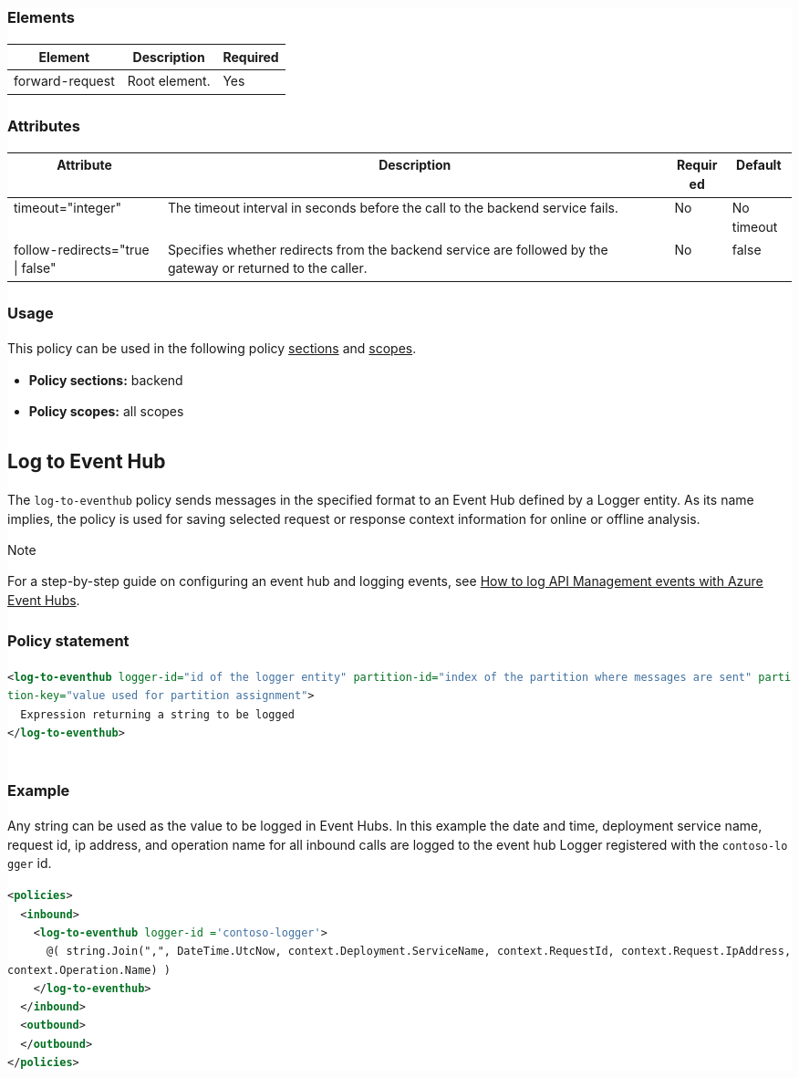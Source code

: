 ### Elements  
  
|Element|Description|Required|  
|-------------|-----------------|--------------|  
|forward-request|Root element.|Yes|  
  
### Attributes  
  
|Attribute|Description|Required|Default|  
|---------------|-----------------|--------------|-------------|  
|timeout="integer"|The timeout interval in seconds before the call to the backend service fails.|No|No timeout|  
|follow-redirects="true &#124; false"|Specifies whether redirects from the backend service are followed by the gateway or returned to the caller.|No|false|  
  
### Usage  
 This policy can be used in the following policy [sections](http://azure.microsoft.com/documentation/articles/api-management-howto-policies/#sections) and [scopes](http://azure.microsoft.com/documentation/articles/api-management-howto-policies/#scopes).  
  
-   **Policy sections:** backend  
  
-   **Policy scopes:** all scopes  
  
##  <a name="log-to-eventhub"></a> Log to Event Hub  
 The `log-to-eventhub` policy sends messages in the specified format to an Event Hub defined by a Logger entity. As its name implies, the policy is used for saving selected request or response context information for online or offline analysis.  
  
> [!NOTE]
>  For a step-by-step guide on configuring an event hub and logging events, see [How to log API Management events with Azure Event Hubs](https://azure.microsoft.com/documentation/articles/api-management-howto-log-event-hubs/).  
  
### Policy statement  
  
```xml  
<log-to-eventhub logger-id="id of the logger entity" partition-id="index of the partition where messages are sent" partition-key="value used for partition assignment">  
  Expression returning a string to be logged  
</log-to-eventhub>  
  
```  
  
### Example  
 Any string can be used as the value to be logged in Event Hubs. In this example the date and time, deployment service name, request id, ip address, and operation name for all inbound calls are logged to the event hub Logger registered with the `contoso-logger` id.  
  
```xml  
<policies>  
  <inbound>  
    <log-to-eventhub logger-id ='contoso-logger'>  
      @( string.Join(",", DateTime.UtcNow, context.Deployment.ServiceName, context.RequestId, context.Request.IpAddress, context.Operation.Name) )   
    </log-to-eventhub>  
  </inbound>  
  <outbound>          
  </outbound>  
</policies>  
```  
  
